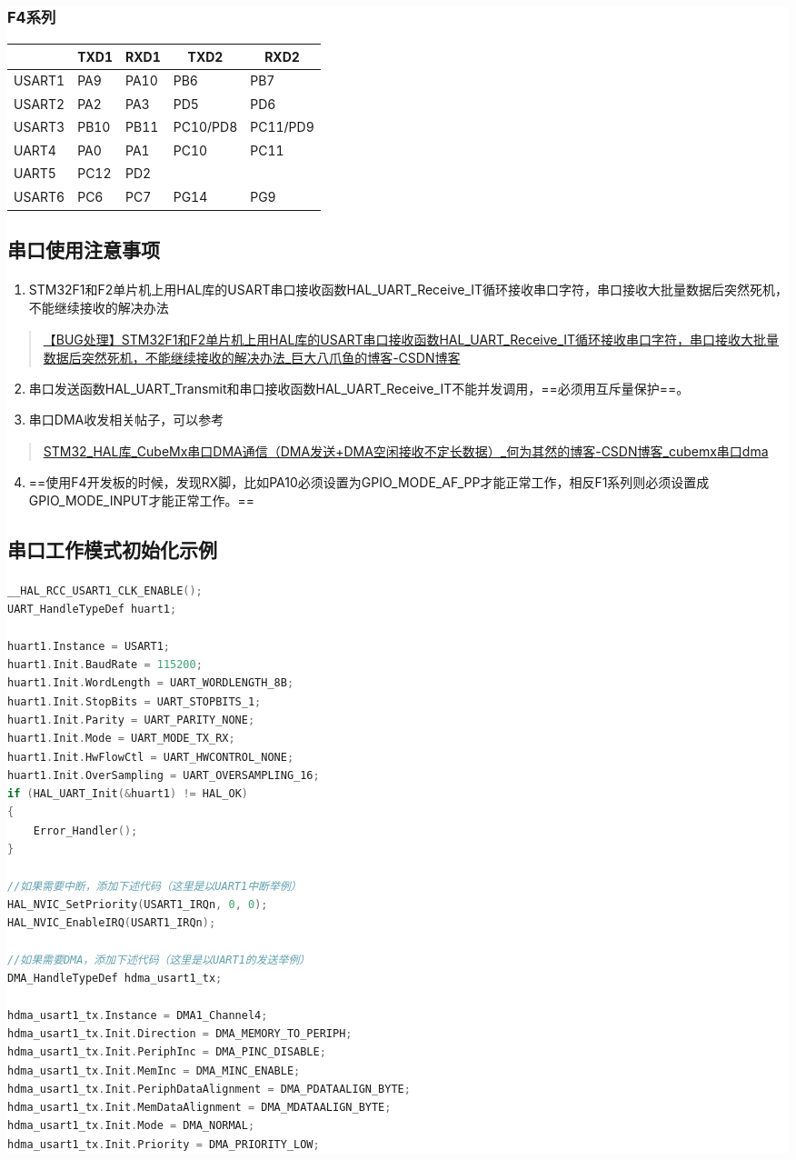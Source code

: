 ### F4系列

|        | TXD1 | RXD1 | TXD2     | RXD2     |
| ------ | ---- | ---- | -------- | -------- |
| USART1 | PA9  | PA10 | PB6      | PB7      |
| USART2 | PA2  | PA3  | PD5      | PD6      |
| USART3 | PB10 | PB11 | PC10/PD8 | PC11/PD9 |
| UART4  | PA0  | PA1  | PC10     | PC11     |
| UART5  | PC12 | PD2  |          |          |
| USART6 | PC6  | PC7  | PG14     | PG9      |

## 串口使用注意事项

1. STM32F1和F2单片机上用HAL库的USART串口接收函数HAL_UART_Receive_IT循环接收串口字符，串口接收大批量数据后突然死机，不能继续接收的解决办法

> [【BUG处理】STM32F1和F2单片机上用HAL库的USART串口接收函数HAL_UART_Receive_IT循环接收串口字符，串口接收大批量数据后突然死机，不能继续接收的解决办法_巨大八爪鱼的博客-CSDN博客](https://blog.csdn.net/ZLK1214/article/details/105624510)

2. 串口发送函数HAL_UART_Transmit和串口接收函数HAL_UART_Receive_IT不能并发调用，==必须用互斥量保护==。

3. 串口DMA收发相关帖子，可以参考

> [STM32_HAL库_CubeMx串口DMA通信（DMA发送+DMA空闲接收不定长数据）_何为其然的博客-CSDN博客_cubemx串口dma](https://blog.csdn.net/qq_30267617/article/details/118877845)

4. ==使用F4开发板的时候，发现RX脚，比如PA10必须设置为GPIO_MODE_AF_PP才能正常工作，相反F1系列则必须设置成GPIO_MODE_INPUT才能正常工作。==

## 串口工作模式初始化示例

```c
__HAL_RCC_USART1_CLK_ENABLE();
UART_HandleTypeDef huart1;

huart1.Instance = USART1;
huart1.Init.BaudRate = 115200;
huart1.Init.WordLength = UART_WORDLENGTH_8B;
huart1.Init.StopBits = UART_STOPBITS_1;
huart1.Init.Parity = UART_PARITY_NONE;
huart1.Init.Mode = UART_MODE_TX_RX;
huart1.Init.HwFlowCtl = UART_HWCONTROL_NONE;
huart1.Init.OverSampling = UART_OVERSAMPLING_16;
if (HAL_UART_Init(&huart1) != HAL_OK)
{
	Error_Handler();
}

//如果需要中断，添加下述代码（这里是以UART1中断举例）
HAL_NVIC_SetPriority(USART1_IRQn, 0, 0);
HAL_NVIC_EnableIRQ(USART1_IRQn);
  
//如果需要DMA，添加下述代码（这里是以UART1的发送举例）
DMA_HandleTypeDef hdma_usart1_tx;
  
hdma_usart1_tx.Instance = DMA1_Channel4;
hdma_usart1_tx.Init.Direction = DMA_MEMORY_TO_PERIPH;
hdma_usart1_tx.Init.PeriphInc = DMA_PINC_DISABLE;
hdma_usart1_tx.Init.MemInc = DMA_MINC_ENABLE;
hdma_usart1_tx.Init.PeriphDataAlignment = DMA_PDATAALIGN_BYTE;
hdma_usart1_tx.Init.MemDataAlignment = DMA_MDATAALIGN_BYTE;
hdma_usart1_tx.Init.Mode = DMA_NORMAL;
hdma_usart1_tx.Init.Priority = DMA_PRIORITY_LOW;
```